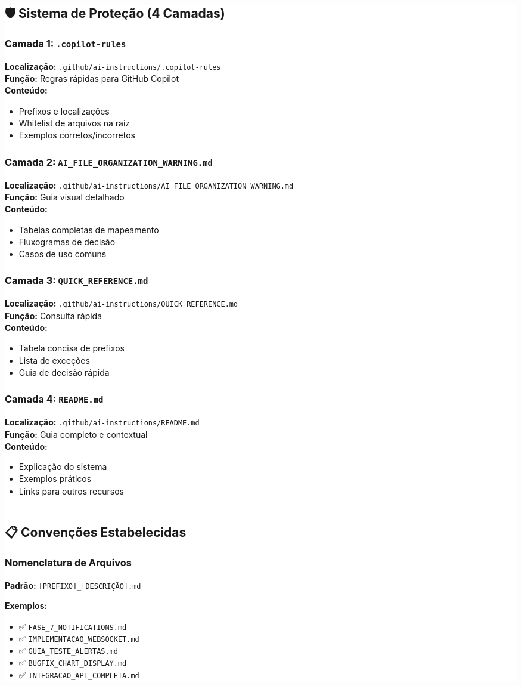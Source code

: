 
## 🛡️ Sistema de Proteção (4 Camadas)

### Camada 1: `.copilot-rules`
**Localização:** `.github/ai-instructions/.copilot-rules`  
**Função:** Regras rápidas para GitHub Copilot  
**Conteúdo:**
- Prefixos e localizações
- Whitelist de arquivos na raiz
- Exemplos corretos/incorretos

### Camada 2: `AI_FILE_ORGANIZATION_WARNING.md`
**Localização:** `.github/ai-instructions/AI_FILE_ORGANIZATION_WARNING.md`  
**Função:** Guia visual detalhado  
**Conteúdo:**
- Tabelas completas de mapeamento
- Fluxogramas de decisão
- Casos de uso comuns

### Camada 3: `QUICK_REFERENCE.md`
**Localização:** `.github/ai-instructions/QUICK_REFERENCE.md`  
**Função:** Consulta rápida  
**Conteúdo:**
- Tabela concisa de prefixos
- Lista de exceções
- Guia de decisão rápida

### Camada 4: `README.md`
**Localização:** `.github/ai-instructions/README.md`  
**Função:** Guia completo e contextual  
**Conteúdo:**
- Explicação do sistema
- Exemplos práticos
- Links para outros recursos

---

## 📋 Convenções Estabelecidas

### Nomenclatura de Arquivos

**Padrão:** `[PREFIXO]_[DESCRIÇÃO].md`

**Exemplos:**
- ✅ `FASE_7_NOTIFICATIONS.md`
- ✅ `IMPLEMENTACAO_WEBSOCKET.md`
- ✅ `GUIA_TESTE_ALERTAS.md`
- ✅ `BUGFIX_CHART_DISPLAY.md`
- ✅ `INTEGRACAO_API_COMPLETA.md`
